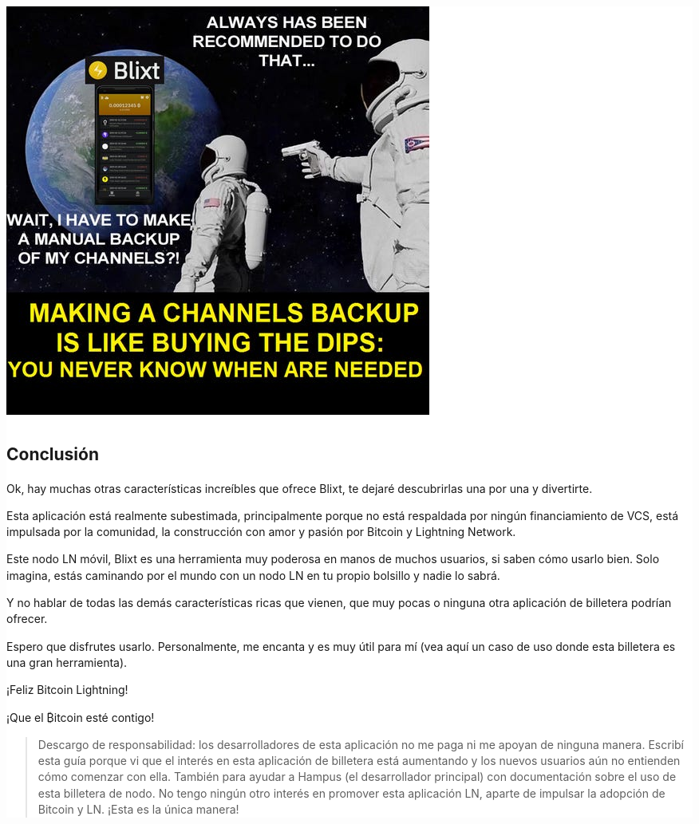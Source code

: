 ![Demo Blixt 21](assets/blixt_t21.jpg)

## Conclusión

Ok, hay muchas otras características increíbles que ofrece Blixt, te dejaré descubrirlas una por una y divertirte.

Esta aplicación está realmente subestimada, principalmente porque no está respaldada por ningún financiamiento de VCS, está impulsada por la comunidad, la construcción con amor y pasión por Bitcoin y Lightning Network.

Este nodo LN móvil, Blixt es una herramienta muy poderosa en manos de muchos usuarios, si saben cómo usarlo bien. Solo imagina, estás caminando por el mundo con un nodo LN en tu propio bolsillo y nadie lo sabrá.

Y no hablar de todas las demás características ricas que vienen, que muy pocas o ninguna otra aplicación de billetera podrían ofrecer.

Espero que disfrutes usarlo. Personalmente, me encanta y es muy útil para mí (vea aquí un caso de uso donde esta billetera es una gran herramienta).

¡Feliz Bitcoin Lightning!

¡Que el ₿itcoin esté contigo!

> Descargo de responsabilidad: los desarrolladores de esta aplicación no me paga ni me apoyan de ninguna manera. Escribí esta guía porque vi que el interés en esta aplicación de billetera está aumentando y los nuevos usuarios aún no entienden cómo comenzar con ella. También para ayudar a Hampus (el desarrollador principal) con documentación sobre el uso de esta billetera de nodo. No tengo ningún otro interés en promover esta aplicación LN, aparte de impulsar la adopción de Bitcoin y LN. ¡Esta es la única manera!
